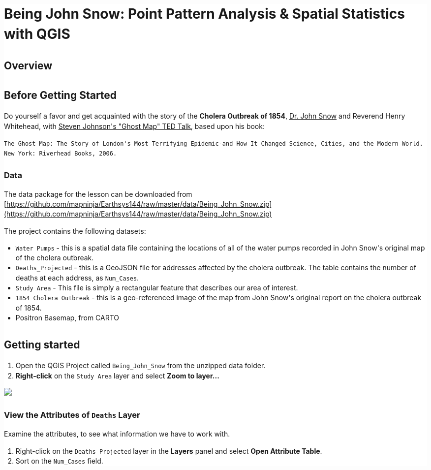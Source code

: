 # Being John Snow: Point Pattern Analysis & Spatial Statistics with QGIS

## Overview

## Before Getting Started

Do yourself a favor and get acquainted with the story of the **Cholera Outbreak of 1854**, [Dr. John Snow](https://www.ph.ucla.edu/epi/snow.html) and Reverend Henry Whitehead, with [Steven Johnson's "Ghost Map" TED Talk](https://www.ted.com/talks/steven_johnson_how_the_ghost_map_helped_end_a_killer_disease), based upon his book:

`The Ghost Map: The Story of London's Most Terrifying Epidemic-and How It Changed Science, Cities, and the Modern World. New York: Riverhead Books, 2006.`

### Data

The data package for the lesson can be downloaded from [https://github.com/mapninja/Earthsys144/raw/master/data/Being_John_Snow.zip](https://github.com/mapninja/Earthsys144/raw/master/data/Being_John_Snow.zip)

The project contains the following datasets:

* `Water Pumps` - this is a spatial data file containing the locations of all of the water pumps recorded in John Snow's original map of the cholera outbreak.
* `Deaths_Projected`  - this is a GeoJSON file for addresses affected by the cholera outbreak. The table contains the number of deaths at each address, as `Num_Cases`.
* `Study Area` - This file is simply a rectangular feature that describes our area of interest.
* `1854 Cholera Outbreak` - this is a geo-referenced image of the map from John Snow's original report on the cholera outbreak of 1854.
* Positron Basemap, from CARTO

## Getting started

1. Open the QGIS Project called `Being_John_Snow` from the unzipped data folder.
2. **Right-click** on the `Study Area` layer and select **Zoom to layer...**

![](images/20250509_135812_image.png)

### View the Attributes of `Deaths` Layer

Examine the attributes, to see what information we have to work with.

1. Right-click on the `Deaths_Projected` layer in the **Layers** panel and select **Open Attribute Table**.
2. Sort on the `Num_Cases` field.
